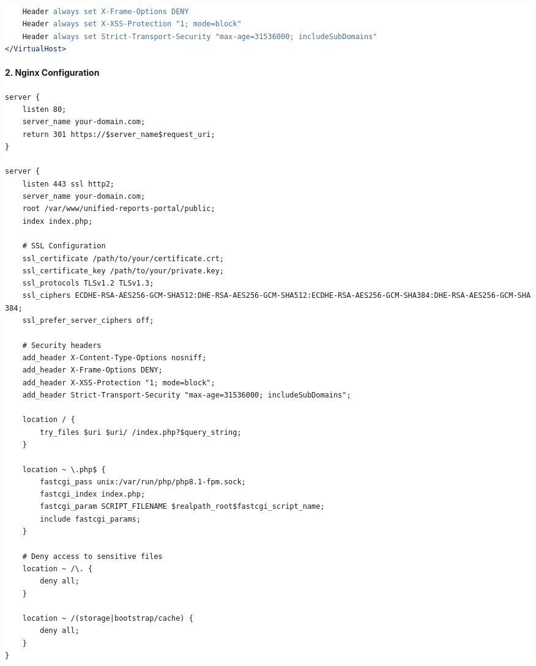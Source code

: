 ```apache
    Header always set X-Frame-Options DENY
    Header always set X-XSS-Protection "1; mode=block"
    Header always set Strict-Transport-Security "max-age=31536000; includeSubDomains"
</VirtualHost>
```

#### 2. **Nginx Configuration**
```nginx
server {
    listen 80;
    server_name your-domain.com;
    return 301 https://$server_name$request_uri;
}

server {
    listen 443 ssl http2;
    server_name your-domain.com;
    root /var/www/unified-reports-portal/public;
    index index.php;

    # SSL Configuration
    ssl_certificate /path/to/your/certificate.crt;
    ssl_certificate_key /path/to/your/private.key;
    ssl_protocols TLSv1.2 TLSv1.3;
    ssl_ciphers ECDHE-RSA-AES256-GCM-SHA512:DHE-RSA-AES256-GCM-SHA512:ECDHE-RSA-AES256-GCM-SHA384:DHE-RSA-AES256-GCM-SHA384;
    ssl_prefer_server_ciphers off;

    # Security headers
    add_header X-Content-Type-Options nosniff;
    add_header X-Frame-Options DENY;
    add_header X-XSS-Protection "1; mode=block";
    add_header Strict-Transport-Security "max-age=31536000; includeSubDomains";

    location / {
        try_files $uri $uri/ /index.php?$query_string;
    }

    location ~ \.php$ {
        fastcgi_pass unix:/var/run/php/php8.1-fpm.sock;
        fastcgi_index index.php;
        fastcgi_param SCRIPT_FILENAME $realpath_root$fastcgi_script_name;
        include fastcgi_params;
    }

    # Deny access to sensitive files
    location ~ /\. {
        deny all;
    }
    
    location ~ /(storage|bootstrap/cache) {
        deny all;
    }
}
```
